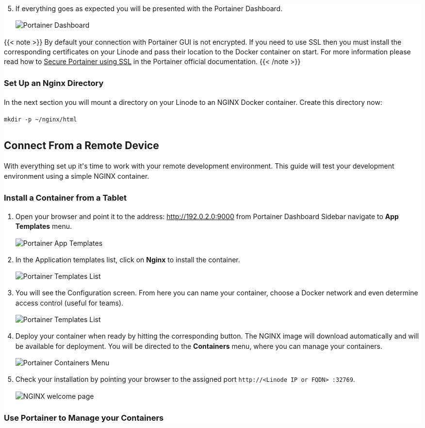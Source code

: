 5. If everything goes as expected you will be presented with the Portainer Dashboard.

    ![Portainer Dashboard](/docs/assets/webdev-remote-devices/linode-on-remote-devices-03.png "Portainer Dashboard")

{{< note >}}
By default your connection with Portainer GUI is not encrypted. If you need to use SSL then you must install the corresponding certificates on your Linode and pass their location to the Docker container on start. For more information please read how to [Secure Portainer using SSL](https://portainer.readthedocs.io/en/stable/deployment.html#secure-portainer-using-ssl) in the Portainer official documentation.
{{< /note >}}

### Set Up an Nginx Directory

In the next section you will mount a directory on your Linode to an NGINX Docker container. Create this directory now:

    mkdir -p ~/nginx/html

## Connect From a Remote Device

With everything set up it's time to work with your remote development environment. This guide will test your development environment using a simple NGINX container.

### Install a Container from a Tablet

1. Open your browser and point it to the address: http://192.0.2.0:9000 from Portainer Dashboard Sidebar navigate to **App Templates** menu.

    ![Portainer App Templates](/docs/assets/webdev-remote-devices/linode-on-remote-devices-04.png "Portainer App Templates")

2. In the Application templates list, click on **Nginx** to install the container.

    ![Portainer Templates List](/docs/assets/webdev-remote-devices/linode-on-remote-devices-05.png "Portainer Templates List")

3. You will see the Configuration screen. From here you can name your container, choose a Docker network and even determine access control (useful for teams).

    ![Portainer Templates List](/docs/assets/webdev-remote-devices/linode-on-remote-devices-06.png "Portainer Templates List")

5. Deploy your container when ready by hitting the corresponding button. The NGINX image will download automatically and will be available for deployment. You will be directed to the **Containers** menu, where you can manage your containers.

    ![Portainer Containers Menu](/docs/assets/webdev-remote-devices/linode-on-remote-devices-09.png "Portainer Containers Menu")

6. Check your installation by pointing your browser to the assigned port `http://<Linode IP or FQDN> :32769`.

    ![NGINX welcome page](/docs/assets/webdev-remote-devices/linode-on-remote-devices-10.png "NGINX welcome page")

### Use Portainer to Manage your Containers
